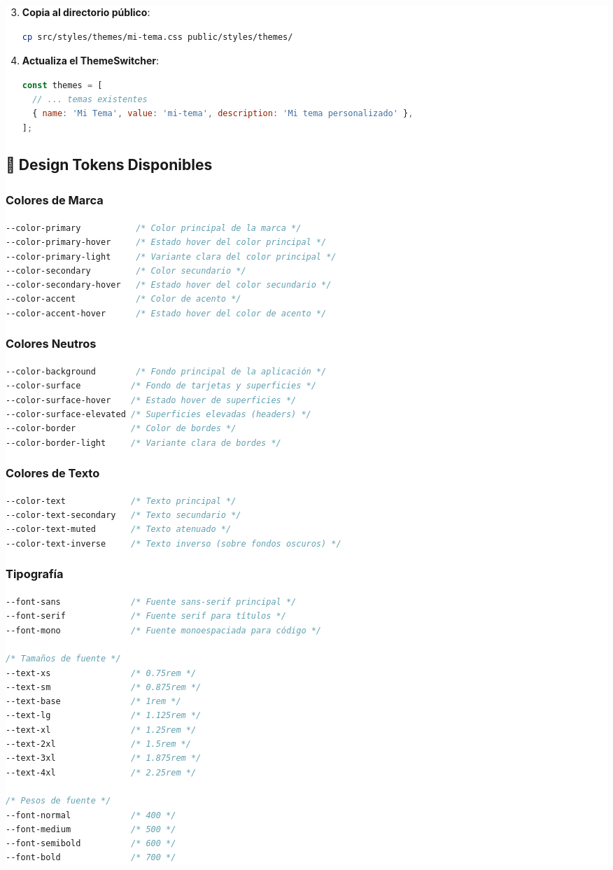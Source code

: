 3. **Copia al directorio público**:
   ```bash
   cp src/styles/themes/mi-tema.css public/styles/themes/
   ```

4. **Actualiza el ThemeSwitcher**:
   ```javascript
   const themes = [
     // ... temas existentes
     { name: 'Mi Tema', value: 'mi-tema', description: 'Mi tema personalizado' },
   ];
   ```

## 🎨 Design Tokens Disponibles

### Colores de Marca
```css
--color-primary           /* Color principal de la marca */
--color-primary-hover     /* Estado hover del color principal */
--color-primary-light     /* Variante clara del color principal */
--color-secondary         /* Color secundario */
--color-secondary-hover   /* Estado hover del color secundario */
--color-accent            /* Color de acento */
--color-accent-hover      /* Estado hover del color de acento */
```

### Colores Neutros
```css
--color-background        /* Fondo principal de la aplicación */
--color-surface          /* Fondo de tarjetas y superficies */
--color-surface-hover    /* Estado hover de superficies */
--color-surface-elevated /* Superficies elevadas (headers) */
--color-border           /* Color de bordes */
--color-border-light     /* Variante clara de bordes */
```

### Colores de Texto
```css
--color-text             /* Texto principal */
--color-text-secondary   /* Texto secundario */
--color-text-muted       /* Texto atenuado */
--color-text-inverse     /* Texto inverso (sobre fondos oscuros) */
```

### Tipografía
```css
--font-sans              /* Fuente sans-serif principal */
--font-serif             /* Fuente serif para títulos */
--font-mono              /* Fuente monoespaciada para código */

/* Tamaños de fuente */
--text-xs                /* 0.75rem */
--text-sm                /* 0.875rem */
--text-base              /* 1rem */
--text-lg                /* 1.125rem */
--text-xl                /* 1.25rem */
--text-2xl               /* 1.5rem */
--text-3xl               /* 1.875rem */
--text-4xl               /* 2.25rem */

/* Pesos de fuente */
--font-normal            /* 400 */
--font-medium            /* 500 */
--font-semibold          /* 600 */
--font-bold              /* 700 */
```